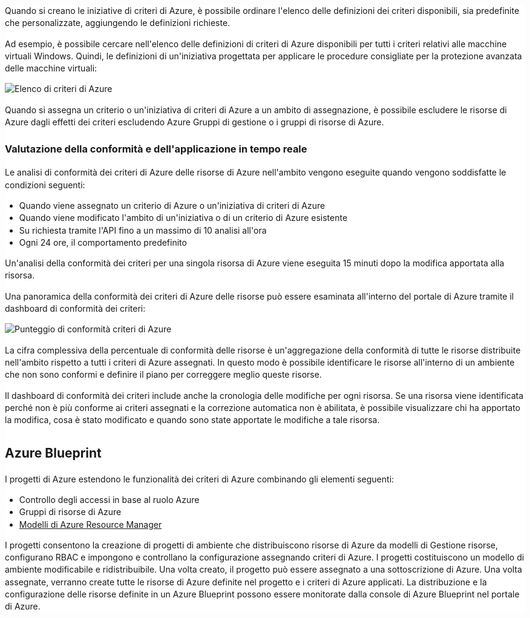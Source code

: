 Quando si creano le iniziative di criteri di Azure, è possibile ordinare l'elenco delle definizioni dei criteri disponibili, sia predefinite che personalizzate, aggiungendo le definizioni richieste.

Ad esempio, è possibile cercare nell'elenco delle definizioni di criteri di Azure disponibili per tutti i criteri relativi alle macchine virtuali Windows. Quindi, le definizioni di un'iniziativa progettata per applicare le procedure consigliate per la protezione avanzata delle macchine virtuali:

![Elenco di criteri di Azure](media/initiative-definitions.png)

Quando si assegna un criterio o un'iniziativa di criteri di Azure a un ambito di assegnazione, è possibile escludere le risorse di Azure dagli effetti dei criteri escludendo Azure Gruppi di gestione o i gruppi di risorse di Azure.

### <a name="real-time-enforcement-and-compliance-assessment"></a>Valutazione della conformità e dell'applicazione in tempo reale

Le analisi di conformità dei criteri di Azure delle risorse di Azure nell'ambito vengono eseguite quando vengono soddisfatte le condizioni seguenti:

* Quando viene assegnato un criterio di Azure o un'iniziativa di criteri di Azure
* Quando viene modificato l'ambito di un'iniziativa o di un criterio di Azure esistente
* Su richiesta tramite l'API fino a un massimo di 10 analisi all'ora
* Ogni 24 ore, il comportamento predefinito

Un'analisi della conformità dei criteri per una singola risorsa di Azure viene eseguita 15 minuti dopo la modifica apportata alla risorsa.

Una panoramica della conformità dei criteri di Azure delle risorse può essere esaminata all'interno del portale di Azure tramite il dashboard di conformità dei criteri:

![Punteggio di conformità criteri di Azure](media/simple-compliance.png)

La cifra complessiva della percentuale di conformità delle risorse è un'aggregazione della conformità di tutte le risorse distribuite nell'ambito rispetto a tutti i criteri di Azure assegnati. In questo modo è possibile identificare le risorse all'interno di un ambiente che non sono conformi e definire il piano per correggere meglio queste risorse.

Il dashboard di conformità dei criteri include anche la cronologia delle modifiche per ogni risorsa. Se una risorsa viene identificata perché non è più conforme ai criteri assegnati e la correzione automatica non è abilitata, è possibile visualizzare chi ha apportato la modifica, cosa è stato modificato e quando sono state apportate le modifiche a tale risorsa.

## <a name="azure-blueprints"></a>Azure Blueprint

I progetti di Azure estendono le funzionalità dei criteri di Azure combinando gli elementi seguenti:

* Controllo degli accessi in base al ruolo Azure
* Gruppi di risorse di Azure
* [Modelli di Azure Resource Manager](https://docs.microsoft.com/azure/azure-resource-manager/resource-group-authoring-templates)

I progetti consentono la creazione di progetti di ambiente che distribuiscono risorse di Azure da modelli di Gestione risorse, configurano RBAC e impongono e controllano la configurazione assegnando criteri di Azure. I progetti costituiscono un modello di ambiente modificabile e ridistribuibile. Una volta creato, il progetto può essere assegnato a una sottoscrizione di Azure. Una volta assegnate, verranno create tutte le risorse di Azure definite nel progetto e i criteri di Azure applicati. La distribuzione e la configurazione delle risorse definite in un Azure Blueprint possono essere monitorate dalla console di Azure Blueprint nel portale di Azure.
